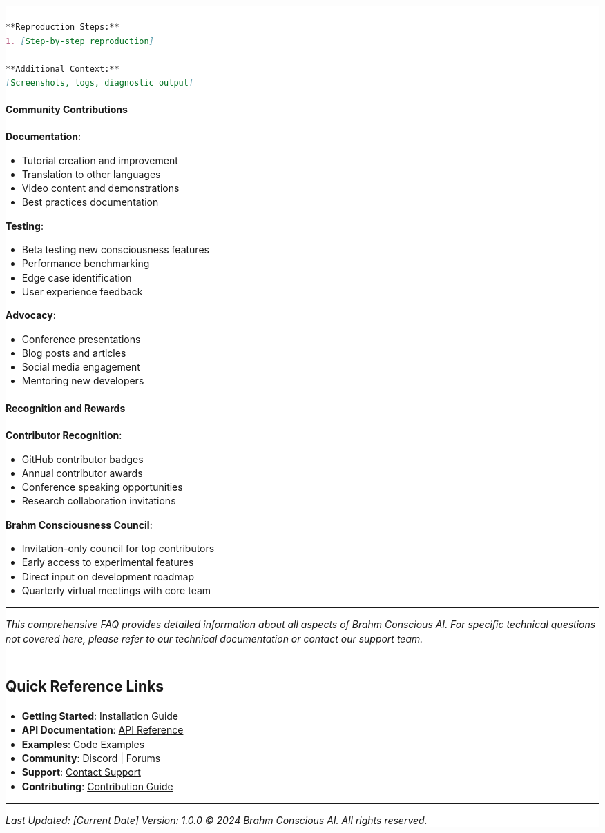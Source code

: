 ```markdown

**Reproduction Steps:**
1. [Step-by-step reproduction]

**Additional Context:**
[Screenshots, logs, diagnostic output]
```

#### **Community Contributions**

**Documentation**:
- Tutorial creation and improvement
- Translation to other languages
- Video content and demonstrations
- Best practices documentation

**Testing**:
- Beta testing new consciousness features
- Performance benchmarking
- Edge case identification
- User experience feedback

**Advocacy**:
- Conference presentations
- Blog posts and articles
- Social media engagement
- Mentoring new developers

#### **Recognition and Rewards**

**Contributor Recognition**:
- GitHub contributor badges
- Annual contributor awards
- Conference speaking opportunities
- Research collaboration invitations

**Brahm Consciousness Council**:
- Invitation-only council for top contributors
- Early access to experimental features
- Direct input on development roadmap
- Quarterly virtual meetings with core team

---

*This comprehensive FAQ provides detailed information about all aspects of Brahm Conscious AI. For specific technical questions not covered here, please refer to our technical documentation or contact our support team.*

---

## Quick Reference Links

- **Getting Started**: [Installation Guide](./installation)
- **API Documentation**: [API Reference](./api)
- **Examples**: [Code Examples](./examples)
- **Community**: [Discord](./discord) | [Forums](./forums)
- **Support**: [Contact Support](./support)
- **Contributing**: [Contribution Guide](./contributing)

---

*Last Updated: [Current Date]*
*Version: 1.0.0*
*© 2024 Brahm Conscious AI. All rights reserved.*